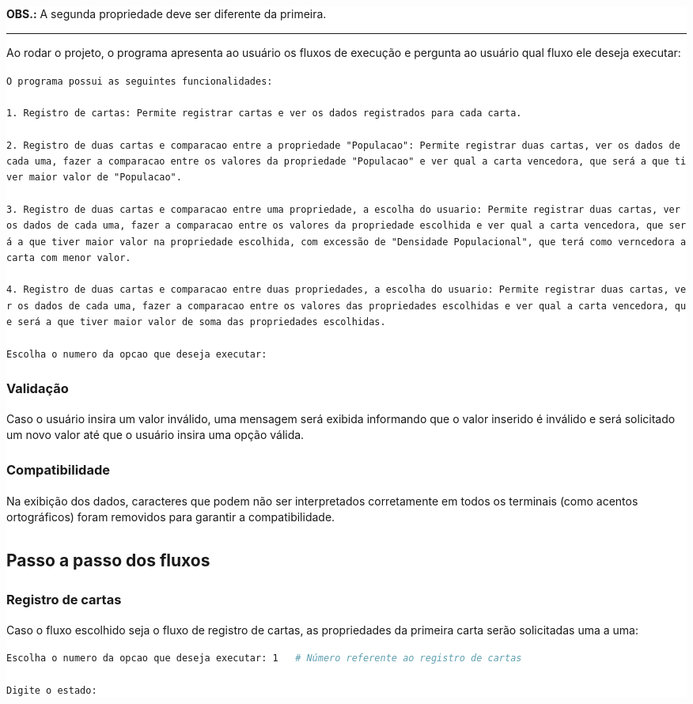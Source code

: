 **OBS.:** A segunda propriedade deve ser diferente da primeira.

---

Ao rodar o projeto, o programa apresenta ao usuário os fluxos de execução e
pergunta ao usuário qual fluxo ele deseja executar:

```terminal
O programa possui as seguintes funcionalidades:

1. Registro de cartas: Permite registrar cartas e ver os dados registrados para cada carta.

2. Registro de duas cartas e comparacao entre a propriedade "Populacao": Permite registrar duas cartas, ver os dados de cada uma, fazer a comparacao entre os valores da propriedade "Populacao" e ver qual a carta vencedora, que será a que tiver maior valor de "Populacao".

3. Registro de duas cartas e comparacao entre uma propriedade, a escolha do usuario: Permite registrar duas cartas, ver os dados de cada uma, fazer a comparacao entre os valores da propriedade escolhida e ver qual a carta vencedora, que será a que tiver maior valor na propriedade escolhida, com excessão de "Densidade Populacional", que terá como verncedora a carta com menor valor.

4. Registro de duas cartas e comparacao entre duas propriedades, a escolha do usuario: Permite registrar duas cartas, ver os dados de cada uma, fazer a comparacao entre os valores das propriedades escolhidas e ver qual a carta vencedora, que será a que tiver maior valor de soma das propriedades escolhidas.

Escolha o numero da opcao que deseja executar: 
```

### Validação

Caso o usuário insira um valor inválido, uma mensagem será exibida informando
que o valor inserido é inválido e será solicitado um novo valor até que o
usuário insira uma opção válida.

### Compatibilidade

Na exibição dos dados, caracteres que podem não ser interpretados corretamente
em todos os terminais (como acentos ortográficos) foram removidos para garantir
a compatibilidade.

## Passo a passo dos fluxos

### Registro de cartas

Caso o fluxo escolhido seja o fluxo de registro de cartas, as propriedades da
primeira carta serão solicitadas uma a uma:

```bash
Escolha o numero da opcao que deseja executar: 1   # Número referente ao registro de cartas

Digite o estado: 
```
